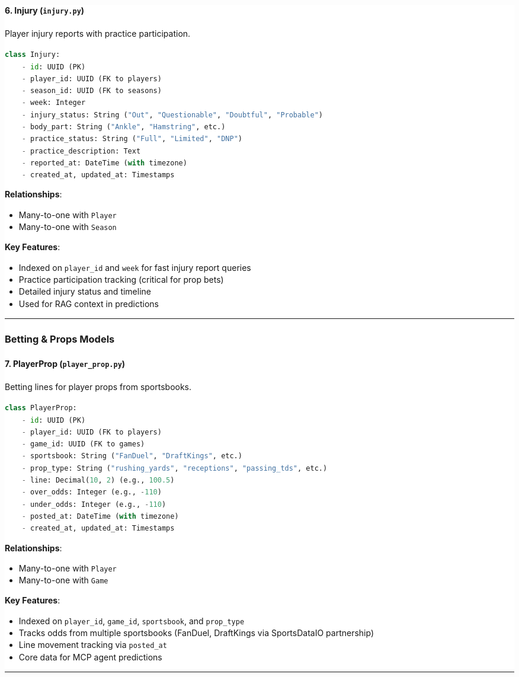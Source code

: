#### 6. **Injury** (`injury.py`)
Player injury reports with practice participation.

```python
class Injury:
    - id: UUID (PK)
    - player_id: UUID (FK to players)
    - season_id: UUID (FK to seasons)
    - week: Integer
    - injury_status: String ("Out", "Questionable", "Doubtful", "Probable")
    - body_part: String ("Ankle", "Hamstring", etc.)
    - practice_status: String ("Full", "Limited", "DNP")
    - practice_description: Text
    - reported_at: DateTime (with timezone)
    - created_at, updated_at: Timestamps
```

**Relationships**:
- Many-to-one with `Player`
- Many-to-one with `Season`

**Key Features**:
- Indexed on `player_id` and `week` for fast injury report queries
- Practice participation tracking (critical for prop bets)
- Detailed injury status and timeline
- Used for RAG context in predictions

---

### Betting & Props Models

#### 7. **PlayerProp** (`player_prop.py`)
Betting lines for player props from sportsbooks.

```python
class PlayerProp:
    - id: UUID (PK)
    - player_id: UUID (FK to players)
    - game_id: UUID (FK to games)
    - sportsbook: String ("FanDuel", "DraftKings", etc.)
    - prop_type: String ("rushing_yards", "receptions", "passing_tds", etc.)
    - line: Decimal(10, 2) (e.g., 100.5)
    - over_odds: Integer (e.g., -110)
    - under_odds: Integer (e.g., -110)
    - posted_at: DateTime (with timezone)
    - created_at, updated_at: Timestamps
```

**Relationships**:
- Many-to-one with `Player`
- Many-to-one with `Game`

**Key Features**:
- Indexed on `player_id`, `game_id`, `sportsbook`, and `prop_type`
- Tracks odds from multiple sportsbooks (FanDuel, DraftKings via SportsDataIO partnership)
- Line movement tracking via `posted_at`
- Core data for MCP agent predictions

---